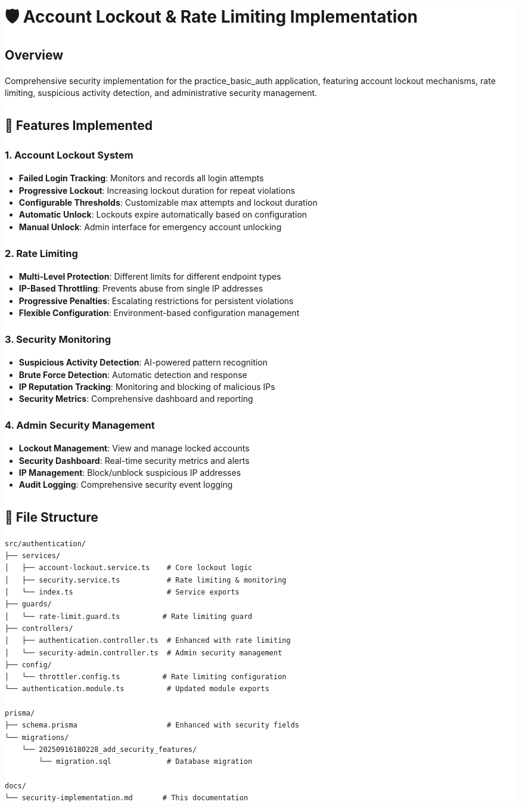 # 🛡️ Account Lockout & Rate Limiting Implementation

## Overview

Comprehensive security implementation for the practice_basic_auth application, featuring account lockout mechanisms, rate limiting, suspicious activity detection, and administrative security management.

## 🔧 Features Implemented

### 1. Account Lockout System
- **Failed Login Tracking**: Monitors and records all login attempts
- **Progressive Lockout**: Increasing lockout duration for repeat violations
- **Configurable Thresholds**: Customizable max attempts and lockout duration
- **Automatic Unlock**: Lockouts expire automatically based on configuration
- **Manual Unlock**: Admin interface for emergency account unlocking

### 2. Rate Limiting
- **Multi-Level Protection**: Different limits for different endpoint types
- **IP-Based Throttling**: Prevents abuse from single IP addresses
- **Progressive Penalties**: Escalating restrictions for persistent violations
- **Flexible Configuration**: Environment-based configuration management

### 3. Security Monitoring
- **Suspicious Activity Detection**: AI-powered pattern recognition
- **Brute Force Detection**: Automatic detection and response
- **IP Reputation Tracking**: Monitoring and blocking of malicious IPs
- **Security Metrics**: Comprehensive dashboard and reporting

### 4. Admin Security Management
- **Lockout Management**: View and manage locked accounts
- **Security Dashboard**: Real-time security metrics and alerts
- **IP Management**: Block/unblock suspicious IP addresses
- **Audit Logging**: Comprehensive security event logging

## 📁 File Structure

```
src/authentication/
├── services/
│   ├── account-lockout.service.ts    # Core lockout logic
│   ├── security.service.ts           # Rate limiting & monitoring
│   └── index.ts                      # Service exports
├── guards/
│   └── rate-limit.guard.ts          # Rate limiting guard
├── controllers/
│   ├── authentication.controller.ts  # Enhanced with rate limiting
│   └── security-admin.controller.ts  # Admin security management
├── config/
│   └── throttler.config.ts          # Rate limiting configuration
└── authentication.module.ts          # Updated module exports

prisma/
├── schema.prisma                     # Enhanced with security fields
└── migrations/
    └── 20250916180228_add_security_features/
        └── migration.sql             # Database migration

docs/
└── security-implementation.md       # This documentation
```